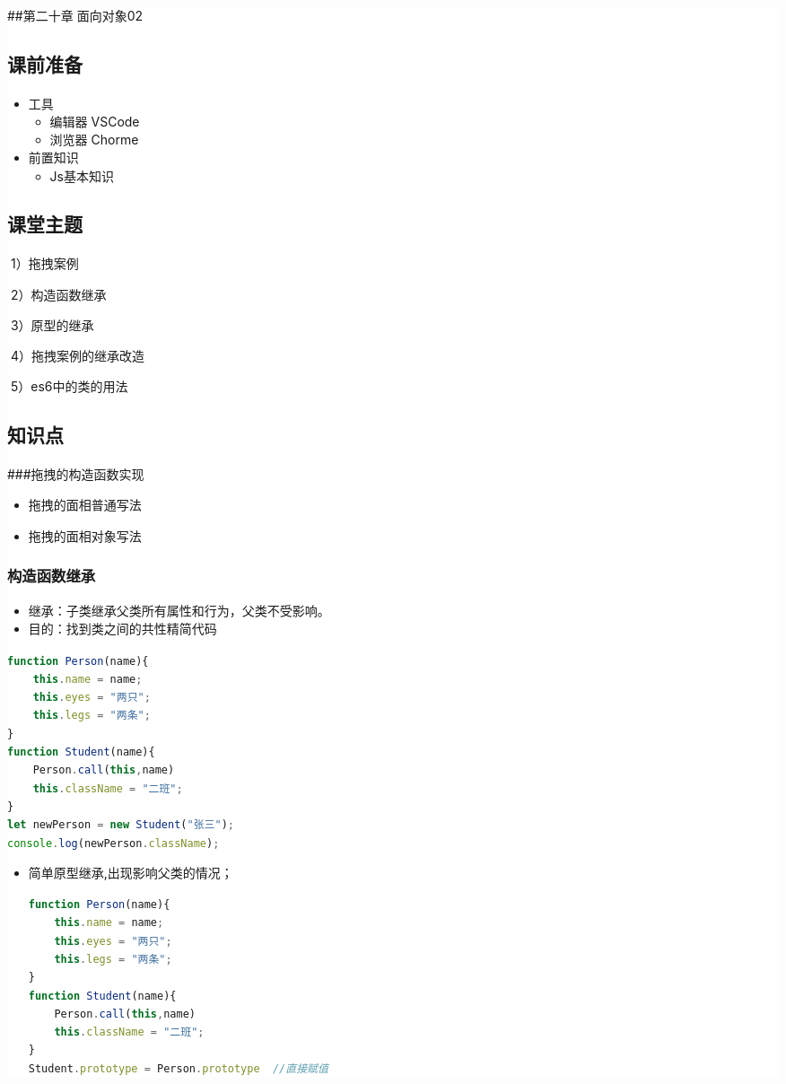 ##第二十章 面向对象02



## 课前准备

- 工具
  - 编辑器 VSCode
  - 浏览器 Chorme
- 前置知识
  - Js基本知识

## 课堂主题

​    1）拖拽案例

​	2）构造函数继承

​	3）原型的继承

​	4）拖拽案例的继承改造

​	5）es6中的类的用法

## 知识点

###拖拽的构造函数实现

- 拖拽的面相普通写法

- 拖拽的面相对象写法


### 构造函数继承

- 继承：子类继承父类所有属性和行为，父类不受影响。
- 目的：找到类之间的共性精简代码

```js
function Person(name){
    this.name = name;
    this.eyes = "两只";
    this.legs = "两条";
}
function Student(name){
    Person.call(this,name)
    this.className = "二班";
}
let newPerson = new Student("张三");
console.log(newPerson.className);
```



- 简单原型继承,出现影响父类的情况；

  ```js
  function Person(name){
      this.name = name;
      this.eyes = "两只";
      this.legs = "两条";
  }
  function Student(name){
      Person.call(this,name)
      this.className = "二班";
  }
  Student.prototype = Person.prototype  //直接赋值
  ```
